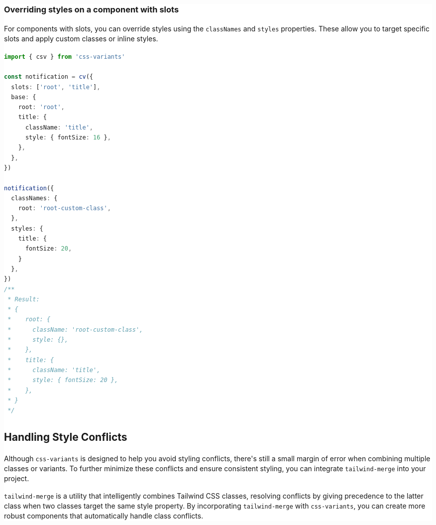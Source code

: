 ### Overriding styles on a component with slots

For components with slots, you can override styles using the `classNames` and `styles` properties. These allow you to target specific slots and apply custom classes or inline styles.

```ts
import { csv } from 'css-variants'

const notification = cv({
  slots: ['root', 'title'],
  base: {
    root: 'root',
    title: {
      className: 'title',
      style: { fontSize: 16 },
    },
  },
})

notification({
  classNames: {
    root: 'root-custom-class',
  },
  styles: {
    title: {
      fontSize: 20,
    }
  },
})
/**
 * Result:
 * {
 *    root: {
 *      className: 'root-custom-class',
 *      style: {},
 *    },
 *    title: {
 *      className: 'title',
 *      style: { fontSize: 20 },
 *    },
 * }
 */

```

## Handling Style Conflicts

Although `css-variants` is designed to help you avoid styling conflicts, there's still a small margin of error when combining multiple classes or variants. To further minimize these conflicts and ensure consistent styling, you can integrate `tailwind-merge` into your project.

`tailwind-merge` is a utility that intelligently combines Tailwind CSS classes, resolving conflicts by giving precedence to the latter class when two classes target the same style property. By incorporating `tailwind-merge` with `css-variants`, you can create more robust components that automatically handle class conflicts.
